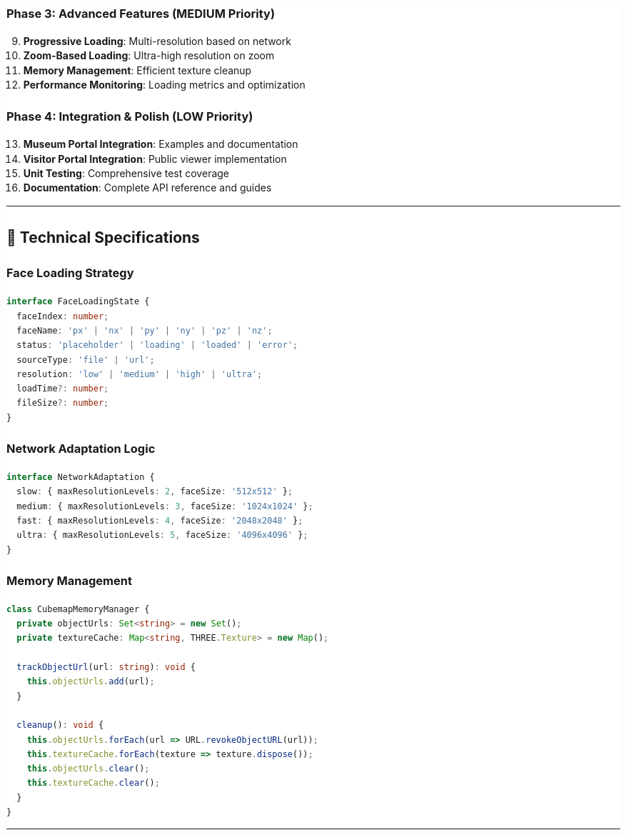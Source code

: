 ### **Phase 3: Advanced Features** (MEDIUM Priority)
9. **Progressive Loading**: Multi-resolution based on network
10. **Zoom-Based Loading**: Ultra-high resolution on zoom
11. **Memory Management**: Efficient texture cleanup
12. **Performance Monitoring**: Loading metrics and optimization

### **Phase 4: Integration & Polish** (LOW Priority)
13. **Museum Portal Integration**: Examples and documentation
14. **Visitor Portal Integration**: Public viewer implementation
15. **Unit Testing**: Comprehensive test coverage
16. **Documentation**: Complete API reference and guides

---

## 🔧 **Technical Specifications**

### **Face Loading Strategy**
```typescript
interface FaceLoadingState {
  faceIndex: number;
  faceName: 'px' | 'nx' | 'py' | 'ny' | 'pz' | 'nz';
  status: 'placeholder' | 'loading' | 'loaded' | 'error';
  sourceType: 'file' | 'url';
  resolution: 'low' | 'medium' | 'high' | 'ultra';
  loadTime?: number;
  fileSize?: number;
}
```

### **Network Adaptation Logic**
```typescript
interface NetworkAdaptation {
  slow: { maxResolutionLevels: 2, faceSize: '512x512' };
  medium: { maxResolutionLevels: 3, faceSize: '1024x1024' };
  fast: { maxResolutionLevels: 4, faceSize: '2048x2048' };
  ultra: { maxResolutionLevels: 5, faceSize: '4096x4096' };
}
```

### **Memory Management**
```typescript
class CubemapMemoryManager {
  private objectUrls: Set<string> = new Set();
  private textureCache: Map<string, THREE.Texture> = new Map();
  
  trackObjectUrl(url: string): void {
    this.objectUrls.add(url);
  }
  
  cleanup(): void {
    this.objectUrls.forEach(url => URL.revokeObjectURL(url));
    this.textureCache.forEach(texture => texture.dispose());
    this.objectUrls.clear();
    this.textureCache.clear();
  }
}
```

---